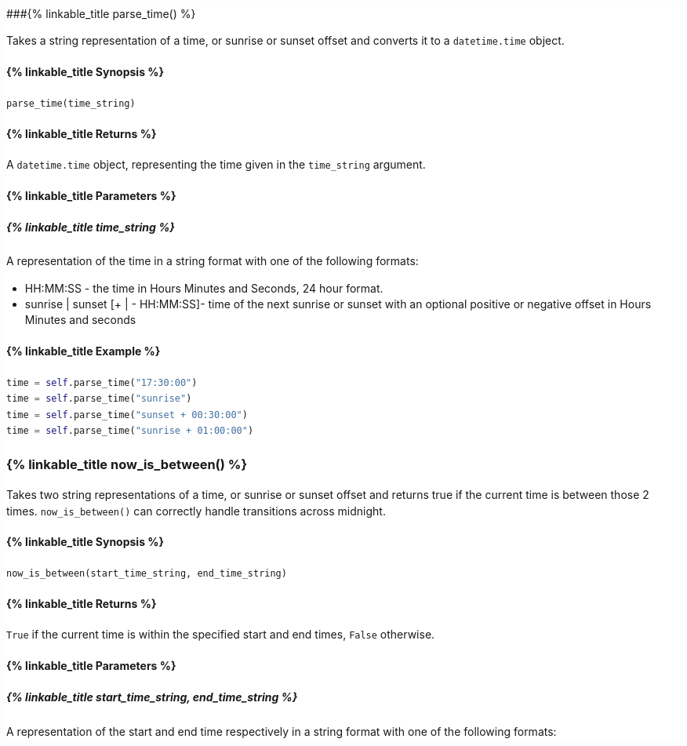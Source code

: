 ###{% linkable_title parse_time() %}

Takes a string representation of a time, or sunrise or sunset offset and converts it to a `datetime.time` object.

#### {% linkable_title Synopsis %}

```python
parse_time(time_string)
```

#### {% linkable_title Returns %}

A `datetime.time` object, representing the time given in the `time_string` argument.

#### {% linkable_title Parameters %}

##### {% linkable_title time_string %}

A representation of the time in a string format with one of the following formats:

- HH:MM:SS - the time in Hours Minutes and Seconds, 24 hour format.
- sunrise &#124; sunset [+ &#124; - HH:MM:SS]- time of the next sunrise or sunset with an optional positive or negative offset in Hours Minutes and seconds

#### {% linkable_title Example %}

```python
time = self.parse_time("17:30:00")
time = self.parse_time("sunrise")
time = self.parse_time("sunset + 00:30:00")
time = self.parse_time("sunrise + 01:00:00")
```

### {% linkable_title now_is_between() %}

Takes two string representations of a time, or sunrise or sunset offset and returns true if the current time is between those 2 times. `now_is_between()` can correctly handle transitions across midnight.

#### {% linkable_title Synopsis %}

```python
now_is_between(start_time_string, end_time_string)
```

#### {% linkable_title Returns %}

`True` if the current time is within the specified start and end times, `False` otherwise.

#### {% linkable_title Parameters %}

##### {% linkable_title start_time_string, end_time_string %}

A representation of the start and end time respectively in a string format with one of the following formats:
